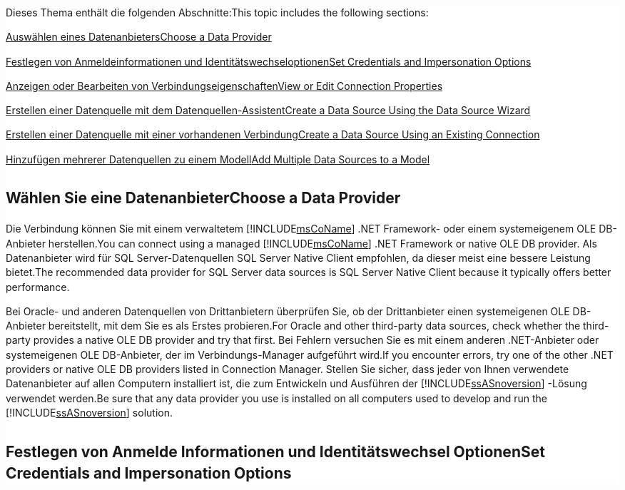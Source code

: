  <span data-ttu-id="54e07-107">Dieses Thema enthält die folgenden Abschnitte:</span><span class="sxs-lookup"><span data-stu-id="54e07-107">This topic includes the following sections:</span></span>  
  
 [<span data-ttu-id="54e07-108">Auswählen eines Datenanbieters</span><span class="sxs-lookup"><span data-stu-id="54e07-108">Choose a Data Provider</span></span>](#bkmk_provider)  
  
 [<span data-ttu-id="54e07-109">Festlegen von Anmeldeinformationen und Identitätswechseloptionen</span><span class="sxs-lookup"><span data-stu-id="54e07-109">Set Credentials and Impersonation Options</span></span>](#bkmk_impersonation)  
  
 [<span data-ttu-id="54e07-110">Anzeigen oder Bearbeiten von Verbindungseigenschaften</span><span class="sxs-lookup"><span data-stu-id="54e07-110">View or Edit Connection Properties</span></span>](#bkmk_ConnectionString)  
  
 [<span data-ttu-id="54e07-111">Erstellen einer Datenquelle mit dem Datenquellen-Assistent</span><span class="sxs-lookup"><span data-stu-id="54e07-111">Create a Data Source Using the Data Source Wizard</span></span>](#bkmk_steps)  
  
 [<span data-ttu-id="54e07-112">Erstellen einer Datenquelle mit einer vorhandenen Verbindung</span><span class="sxs-lookup"><span data-stu-id="54e07-112">Create a Data Source Using an Existing Connection</span></span>](#bkmk_connection)  
  
 [<span data-ttu-id="54e07-113">Hinzufügen mehrerer Datenquellen zu einem Modell</span><span class="sxs-lookup"><span data-stu-id="54e07-113">Add Multiple Data Sources to a Model</span></span>](#bkmk_multipleDS)  
  
##  <a name="choose-a-data-provider"></a><a name="bkmk_provider"></a><span data-ttu-id="54e07-114">Wählen Sie eine Datenanbieter</span><span class="sxs-lookup"><span data-stu-id="54e07-114">Choose a Data Provider</span></span>  
 <span data-ttu-id="54e07-115">Die Verbindung können Sie mit einem verwaltetem [!INCLUDE[msCoName](../../includes/msconame-md.md)] .NET Framework- oder einem systemeigenem OLE DB-Anbieter herstellen.</span><span class="sxs-lookup"><span data-stu-id="54e07-115">You can connect using a managed [!INCLUDE[msCoName](../../includes/msconame-md.md)] .NET Framework or native OLE DB provider.</span></span> <span data-ttu-id="54e07-116">Als Datenanbieter wird für SQL Server-Datenquellen SQL Server Native Client empfohlen, da dieser meist eine bessere Leistung bietet.</span><span class="sxs-lookup"><span data-stu-id="54e07-116">The recommended data provider for SQL Server data sources is SQL Server Native Client because it typically offers better performance.</span></span>  
  
 <span data-ttu-id="54e07-117">Bei Oracle- und anderen Datenquellen von Drittanbietern überprüfen Sie, ob der Drittanbieter einen systemeigenen OLE DB-Anbieter bereitstellt, mit dem Sie es als Erstes probieren.</span><span class="sxs-lookup"><span data-stu-id="54e07-117">For Oracle and other third-party data sources, check whether the third-party provides a native OLE DB provider and try that first.</span></span> <span data-ttu-id="54e07-118">Bei Fehlern versuchen Sie es mit einem anderen .NET-Anbieter oder systemeigenen OLE DB-Anbieter, der im Verbindungs-Manager aufgeführt wird.</span><span class="sxs-lookup"><span data-stu-id="54e07-118">If you encounter errors, try one of the other .NET providers or native OLE DB providers listed in Connection Manager.</span></span> <span data-ttu-id="54e07-119">Stellen Sie sicher, dass jeder von Ihnen verwendete Datenanbieter auf allen Computern installiert ist, die zum Entwickeln und Ausführen der [!INCLUDE[ssASnoversion](../../includes/ssasnoversion-md.md)] -Lösung verwendet werden.</span><span class="sxs-lookup"><span data-stu-id="54e07-119">Be sure that any data provider you use is installed on all computers used to develop and run the [!INCLUDE[ssASnoversion](../../includes/ssasnoversion-md.md)] solution.</span></span>  
  
##  <a name="set-credentials-and-impersonation-options"></a><a name="bkmk_impersonation"></a><span data-ttu-id="54e07-120">Festlegen von Anmelde Informationen und Identitätswechsel Optionen</span><span class="sxs-lookup"><span data-stu-id="54e07-120">Set Credentials and Impersonation Options</span></span>  